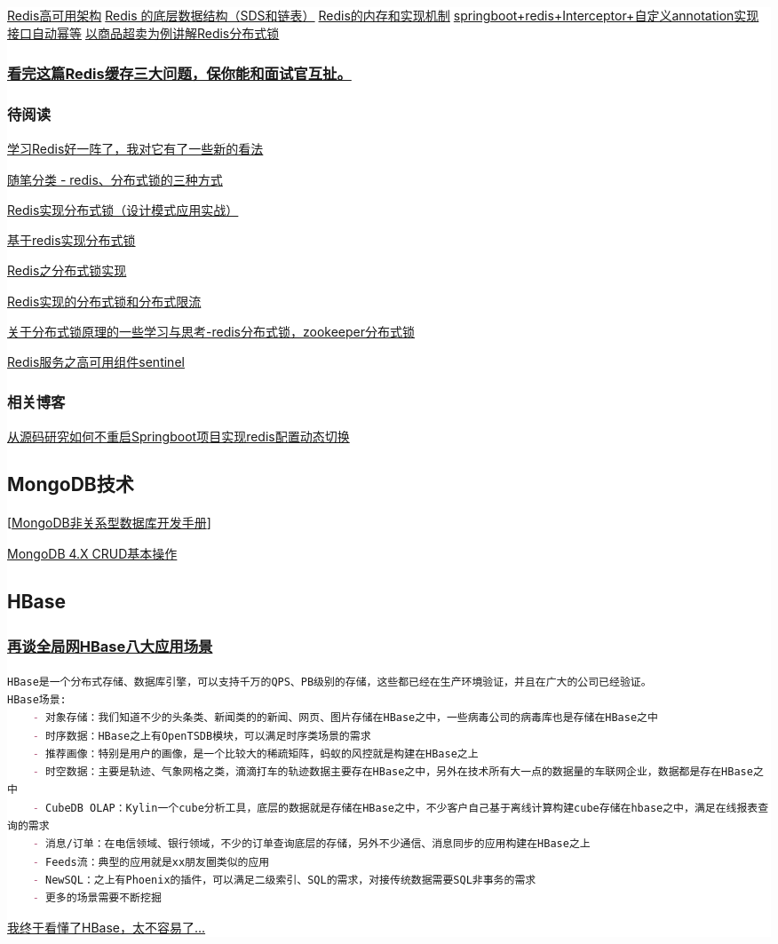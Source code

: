[Redis高可用架构](https://www.cnblogs.com/jimersylee/p/11458520.html)
[Redis 的底层数据结构（SDS和链表）](https://www.cnblogs.com/yangming1996/p/11521492.html)
[Redis的内存和实现机制](https://www.cnblogs.com/panlq/p/13098786.html)
[springboot+redis+Interceptor+自定义annotation实现接口自动幂等](https://www.cnblogs.com/wyq178/p/11130034.html)
[以商品超卖为例讲解Redis分布式锁](https://www.cnblogs.com/vandusty/p/11561160.html)


### [看完这篇Redis缓存三大问题，保你能和面试官互扯。](https://mp.weixin.qq.com/s?__biz=Mzg2NzA4MTkxNQ==&mid=2247487744&idx=2&sn=229eae99316099e4ab37f62e8acc137c&chksm=ce405ad4f937d3c2b5d97d59cbb828aec7d03fcf3ef6328d88c3ff492d838785ab948ce57085&mpshare=1&scene=23&srcid=&sharer_sharetime=1590070257441&sharer_shareid=d812adcc01829f0f7f8fb06aea118511#rd)


### 待阅读
[学习Redis好一阵了，我对它有了一些新的看法](https://www.cnblogs.com/tanshaoshenghao/p/13063886.html)

[随笔分类 - redis、分布式锁的三种方式](https://www.cnblogs.com/ft535535/category/1366532.html)

[Redis实现分布式锁（设计模式应用实战）](https://www.cnblogs.com/sx-bj-srr/p/distributedLock.html)

[基于redis实现分布式锁](https://www.cnblogs.com/zhangxinhua/p/13023449.html)

[Redis之分布式锁实现](https://www.cnblogs.com/aobing/p/12694508.html)

[Redis实现的分布式锁和分布式限流](https://www.cnblogs.com/huangqingshi/p/10290615.html)

[关于分布式锁原理的一些学习与思考-redis分布式锁，zookeeper分布式锁](https://www.cnblogs.com/JJJ1990/p/10496850.html)

[Redis服务之高可用组件sentinel](https://www.cnblogs.com/qiuhom-1874/p/13429776.html)
### 相关博客
[从源码研究如何不重启Springboot项目实现redis配置动态切换](https://www.cnblogs.com/breakingdawn/p/13043921.html)

## MongoDB技术
[[MongoDB非关系型数据库开发手册](https://www.cnblogs.com/yueshutong/p/11491106.html)]

[MongoDB 4.X CRUD基本操作](https://www.cnblogs.com/dbabd/p/13045006.html)

## HBase
### [再谈全局网HBase八大应用场景](https://yq.aliyun.com/articles/558255?utm_content=m_45690)
```markdown
HBase是一个分布式存储、数据库引擎，可以支持千万的QPS、PB级别的存储，这些都已经在生产环境验证，并且在广大的公司已经验证。
HBase场景:
    - 对象存储：我们知道不少的头条类、新闻类的的新闻、网页、图片存储在HBase之中，一些病毒公司的病毒库也是存储在HBase之中
    - 时序数据：HBase之上有OpenTSDB模块，可以满足时序类场景的需求
    - 推荐画像：特别是用户的画像，是一个比较大的稀疏矩阵，蚂蚁的风控就是构建在HBase之上
    - 时空数据：主要是轨迹、气象网格之类，滴滴打车的轨迹数据主要存在HBase之中，另外在技术所有大一点的数据量的车联网企业，数据都是存在HBase之中
    - CubeDB OLAP：Kylin一个cube分析工具，底层的数据就是存储在HBase之中，不少客户自己基于离线计算构建cube存储在hbase之中，满足在线报表查询的需求
    - 消息/订单：在电信领域、银行领域，不少的订单查询底层的存储，另外不少通信、消息同步的应用构建在HBase之上
    - Feeds流：典型的应用就是xx朋友圈类似的应用
    - NewSQL：之上有Phoenix的插件，可以满足二级索引、SQL的需求，对接传统数据需要SQL非事务的需求
    - 更多的场景需要不断挖掘
```
[我终于看懂了HBase，太不容易了...](https://www.cnblogs.com/Java3y/p/13037056.html)

###

##
